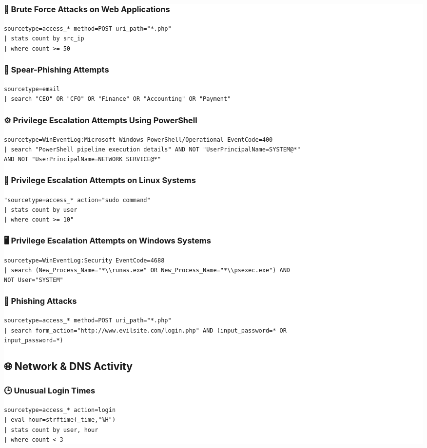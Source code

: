 ### 📁 Brute Force Attacks on Web Applications  
```
sourcetype=access_* method=POST uri_path="*.php"
| stats count by src_ip
| where count >= 50
```

### 📩 Spear-Phishing Attempts  
```
sourcetype=email
| search "CEO" OR "CFO" OR "Finance" OR "Accounting" OR "Payment"
```

### ⚙️ Privilege Escalation Attempts Using PowerShell  
```
sourcetype=WinEventLog:Microsoft-Windows-PowerShell/Operational EventCode=400
| search "PowerShell pipeline execution details" AND NOT "UserPrincipalName=SYSTEM@*"
AND NOT "UserPrincipalName=NETWORK SERVICE@*"
```

### 🐧 Privilege Escalation Attempts on Linux Systems  
```
"sourcetype=access_* action="sudo command"  
| stats count by user  
| where count >= 10"
```

### 🖥️ Privilege Escalation Attempts on Windows Systems  
```
sourcetype=WinEventLog:Security EventCode=4688
| search (New_Process_Name="*\\runas.exe" OR New_Process_Name="*\\psexec.exe") AND
NOT User="SYSTEM"
```

### 📧 Phishing Attacks  
```
sourcetype=access_* method=POST uri_path="*.php"
| search form_action="http://www.evilsite.com/login.php" AND (input_password=* OR
input_password=*)
```

## 🌐 Network & DNS Activity

### 🕒 Unusual Login Times  
```
sourcetype=access_* action=login
| eval hour=strftime(_time,"%H")
| stats count by user, hour
| where count < 3
```
